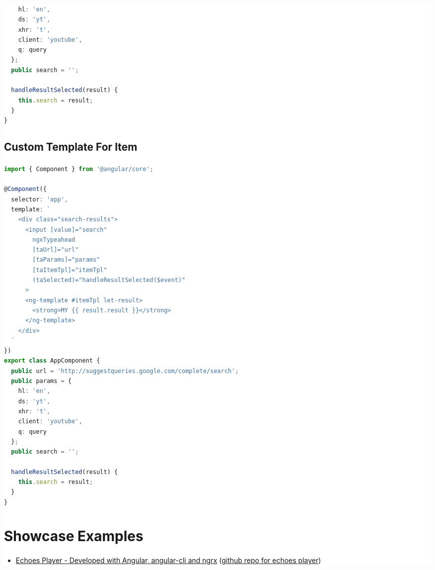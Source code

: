 ```typescript
    hl: 'en',
    ds: 'yt',
    xhr: 't',
    client: 'youtube',
    q: query
  };
  public search = '';

  handleResultSelected(result) {
    this.search = result;
  }
}
```

## Custom Template For Item

```typescript
import { Component } from '@angular/core';

@Component({
  selector: 'app',
  template: `
    <div class="search-results">
      <input [value]="search"
        ngxTypeahead
        [taUrl]="url"
        [taParams]="params"
        [taItemTpl]="itemTpl"
        (taSelected)="handleResultSelected($event)"
      >
      <ng-template #itemTpl let-result>
        <strong>MY {{ result.result }}</strong>
      </ng-template>
    </div>
  `
})
export class AppComponent {
  public url = 'http://suggestqueries.google.com/complete/search';
  public params = {
    hl: 'en',
    ds: 'yt',
    xhr: 't',
    client: 'youtube',
    q: query
  };
  public search = '';

  handleResultSelected(result) {
    this.search = result;
  }
}
```

# Showcase Examples

- [Echoes Player - Developed with Angular, angular-cli and ngrx](http://orizens.github.io/echoes-player) ([github repo for echoes player](http://github.com/orizens/echoes-player))
